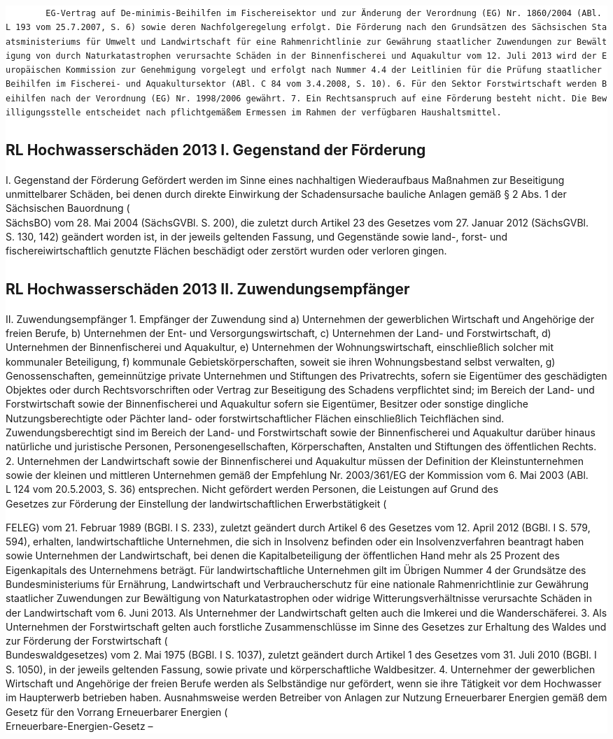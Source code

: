             EG-Vertrag auf De-minimis-Beihilfen im Fischereisektor und zur Änderung der Verordnung (EG) Nr. 1860/2004 (ABl. L 193 vom 25.7.2007, S. 6) sowie deren Nachfolgeregelung erfolgt. Die Förderung nach den Grundsätzen des Sächsischen Staatsministeriums für Umwelt und Landwirtschaft für eine Rahmenrichtlinie zur Gewährung staatlicher Zuwendungen zur Bewältigung von durch Naturkatastrophen verursachte Schäden in der Binnenfischerei und Aquakultur vom 12. Juli 2013 wird der Europäischen Kommission zur Genehmigung vorgelegt und erfolgt nach Nummer 4.4 der Leitlinien für die Prüfung staatlicher Beihilfen im Fischerei- und Aquakultursektor (ABl. C 84 vom 3.4.2008, S. 10). 6. Für den Sektor Forstwirtschaft werden Beihilfen nach der Verordnung (EG) Nr. 1998/2006 gewährt. 7. Ein Rechtsanspruch auf eine Förderung besteht nicht. Die Bewilligungsstelle entscheidet nach pflichtgemäßem Ermessen im Rahmen der verfügbaren Haushaltsmittel. 
## RL Hochwasserschäden 2013 I. Gegenstand der Förderung

I. Gegenstand der Förderung Gefördert werden im Sinne eines nachhaltigen Wiederaufbaus Maßnahmen zur Beseitigung unmittelbarer Schäden, bei denen durch direkte Einwirkung der Schadensursache bauliche Anlagen gemäß § 2 Abs. 1 der Sächsischen Bauordnung (         
        SächsBO) vom 28. Mai 2004 (SächsGVBl. S. 200), die zuletzt durch Artikel 23 des Gesetzes vom 27. Januar 2012 (SächsGVBl. S. 130, 142) geändert worden ist, in der jeweils geltenden Fassung, und Gegenstände sowie land-, forst- und fischereiwirtschaftlich genutzte Flächen beschädigt oder zerstört wurden oder verloren gingen.


## RL Hochwasserschäden 2013 II. Zuwendungsempfänger

II. Zuwendungsempfänger 1. Empfänger der Zuwendung sind a) Unternehmen der gewerblichen Wirtschaft und Angehörige der freien Berufe, b) Unternehmen der Ent- und Versorgungswirtschaft, c) Unternehmen der Land- und Forstwirtschaft, d) Unternehmen der Binnenfischerei und Aquakultur, e) Unternehmen der Wohnungswirtschaft, einschließlich solcher mit kommunaler Beteiligung, f) kommunale Gebietskörperschaften, soweit sie ihren Wohnungsbestand selbst verwalten, g) Genossenschaften, gemeinnützige private Unternehmen und Stiftungen des Privatrechts, sofern sie Eigentümer des geschädigten Objektes oder durch Rechtsvorschriften oder Vertrag zur Beseitigung des Schadens verpflichtet sind; im Bereich der Land- und Forstwirtschaft sowie der Binnenfischerei und Aquakultur sofern sie Eigentümer, Besitzer oder sonstige dingliche Nutzungsberechtigte oder Pächter land- oder forstwirtschaftlicher Flächen einschließlich Teichflächen sind. Zuwendungsberechtigt sind im Bereich der Land- und Forstwirtschaft sowie der Binnenfischerei und Aquakultur darüber hinaus natürliche und juristische Personen, Personengesellschaften, Körperschaften, Anstalten und Stiftungen des öffentlichen Rechts. 2. Unternehmen der Landwirtschaft sowie der Binnenfischerei und Aquakultur müssen der Definition der Kleinstunternehmen sowie der kleinen und mittleren Unternehmen gemäß der Empfehlung Nr. 2003/361/EG der Kommission vom 6. Mai 2003 (ABl. L 124 vom 20.5.2003, S. 36) entsprechen. Nicht gefördert werden Personen, die Leistungen auf Grund des                
              Gesetzes zur Förderung der Einstellung der landwirtschaftlichen Erwerbstätigkeit (             
            
FELEG) vom 21. Februar 1989 (BGBl. I S. 233), zuletzt geändert durch Artikel 6 des Gesetzes vom 12. April 2012 (BGBl. I S. 579, 594), erhalten, landwirtschaftliche Unternehmen, die sich in Insolvenz befinden oder ein Insolvenzverfahren beantragt haben sowie Unternehmen der Landwirtschaft, bei denen die Kapitalbeteiligung der öffentlichen Hand mehr als 25 Prozent des Eigenkapitals des Unternehmens beträgt. Für landwirtschaftliche Unternehmen gilt im Übrigen Nummer 4 der Grundsätze des Bundesministeriums für Ernährung, Landwirtschaft und Verbraucherschutz für eine nationale Rahmenrichtlinie zur Gewährung staatlicher Zuwendungen zur Bewältigung von Naturkatastrophen oder widrige Witterungsverhältnisse verursachte Schäden in der Landwirtschaft vom 6. Juni 2013. Als Unternehmer der Landwirtschaft gelten auch die Imkerei und die Wanderschäferei. 3. Als Unternehmen der Forstwirtschaft gelten auch forstliche Zusammenschlüsse im Sinne des Gesetzes zur Erhaltung des Waldes und zur Förderung der Forstwirtschaft (             
            Bundeswaldgesetzes) vom 2. Mai 1975 (BGBl. I S. 1037), zuletzt geändert durch Artikel 1 des Gesetzes vom 31. Juli 2010 (BGBl. I S. 1050), in der jeweils geltenden Fassung, sowie private und körperschaftliche Waldbesitzer. 4. Unternehmer der gewerblichen Wirtschaft und Angehörige der freien Berufe werden als Selbständige nur gefördert, wenn sie ihre Tätigkeit vor dem Hochwasser im Haupterwerb betrieben haben. Ausnahmsweise werden Betreiber von Anlagen zur Nutzung Erneuerbarer Energien gemäß dem Gesetz für den Vorrang Erneuerbarer Energien (             
            Erneuerbare-Energien-Gesetz
 –                